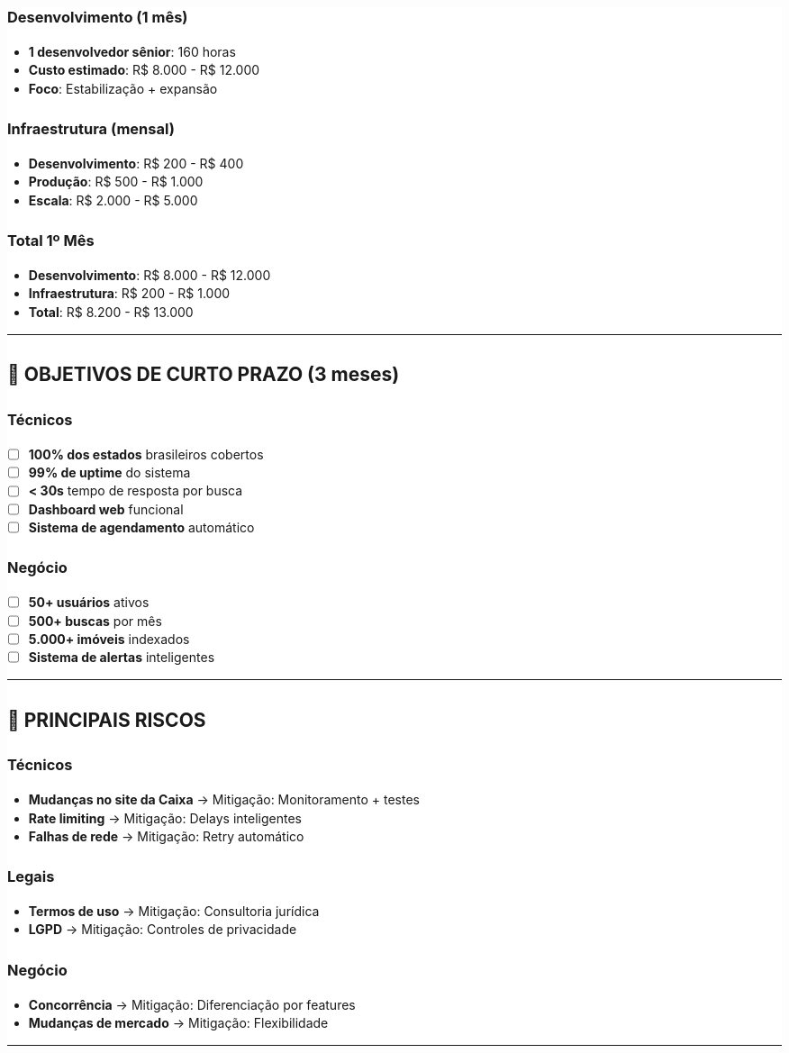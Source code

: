 ### **Desenvolvimento (1 mês)**
- **1 desenvolvedor sênior**: 160 horas
- **Custo estimado**: R$ 8.000 - R$ 12.000
- **Foco**: Estabilização + expansão

### **Infraestrutura (mensal)**
- **Desenvolvimento**: R$ 200 - R$ 400
- **Produção**: R$ 500 - R$ 1.000
- **Escala**: R$ 2.000 - R$ 5.000

### **Total 1º Mês**
- **Desenvolvimento**: R$ 8.000 - R$ 12.000
- **Infraestrutura**: R$ 200 - R$ 1.000
- **Total**: R$ 8.200 - R$ 13.000

---

## 🎯 **OBJETIVOS DE CURTO PRAZO (3 meses)**

### **Técnicos**
- [ ] **100% dos estados** brasileiros cobertos
- [ ] **99% de uptime** do sistema
- [ ] **< 30s** tempo de resposta por busca
- [ ] **Dashboard web** funcional
- [ ] **Sistema de agendamento** automático

### **Negócio**
- [ ] **50+ usuários** ativos
- [ ] **500+ buscas** por mês
- [ ] **5.000+ imóveis** indexados
- [ ] **Sistema de alertas** inteligentes

---

## 🚨 **PRINCIPAIS RISCOS**

### **Técnicos**
- **Mudanças no site da Caixa** → Mitigação: Monitoramento + testes
- **Rate limiting** → Mitigação: Delays inteligentes
- **Falhas de rede** → Mitigação: Retry automático

### **Legais**
- **Termos de uso** → Mitigação: Consultoria jurídica
- **LGPD** → Mitigação: Controles de privacidade

### **Negócio**
- **Concorrência** → Mitigação: Diferenciação por features
- **Mudanças de mercado** → Mitigação: Flexibilidade

---
